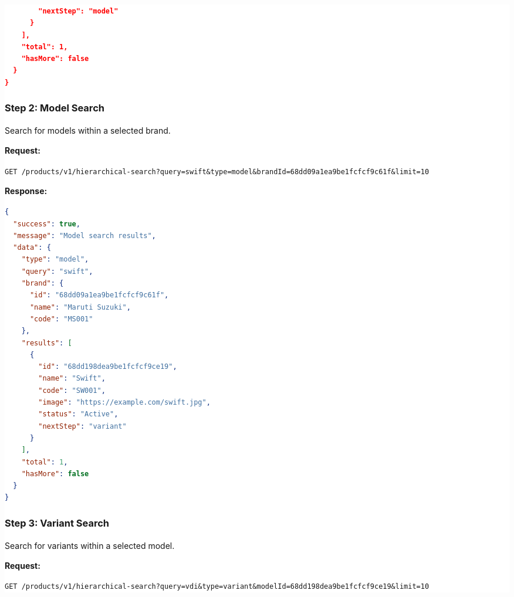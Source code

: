 ```json
        "nextStep": "model"
      }
    ],
    "total": 1,
    "hasMore": false
  }
}
```

### **Step 2: Model Search**
Search for models within a selected brand.

**Request:**
```http
GET /products/v1/hierarchical-search?query=swift&type=model&brandId=68dd09a1ea9be1fcfcf9c61f&limit=10
```

**Response:**
```json
{
  "success": true,
  "message": "Model search results",
  "data": {
    "type": "model",
    "query": "swift",
    "brand": {
      "id": "68dd09a1ea9be1fcfcf9c61f",
      "name": "Maruti Suzuki",
      "code": "MS001"
    },
    "results": [
      {
        "id": "68dd198dea9be1fcfcf9ce19",
        "name": "Swift",
        "code": "SW001",
        "image": "https://example.com/swift.jpg",
        "status": "Active",
        "nextStep": "variant"
      }
    ],
    "total": 1,
    "hasMore": false
  }
}
```

### **Step 3: Variant Search**
Search for variants within a selected model.

**Request:**
```http
GET /products/v1/hierarchical-search?query=vdi&type=variant&modelId=68dd198dea9be1fcfcf9ce19&limit=10
```
